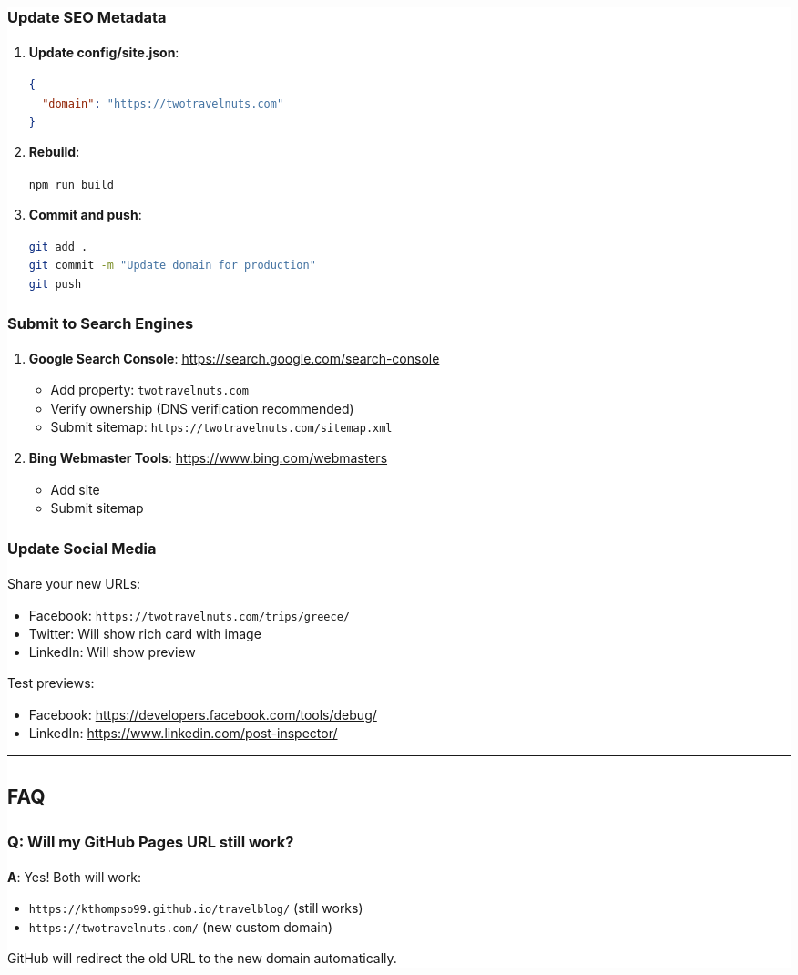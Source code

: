 ### Update SEO Metadata

1. **Update config/site.json**:
   ```json
   {
     "domain": "https://twotravelnuts.com"
   }
   ```

2. **Rebuild**:
   ```bash
   npm run build
   ```

3. **Commit and push**:
   ```bash
   git add .
   git commit -m "Update domain for production"
   git push
   ```

### Submit to Search Engines

1. **Google Search Console**: https://search.google.com/search-console
   - Add property: `twotravelnuts.com`
   - Verify ownership (DNS verification recommended)
   - Submit sitemap: `https://twotravelnuts.com/sitemap.xml`

2. **Bing Webmaster Tools**: https://www.bing.com/webmasters
   - Add site
   - Submit sitemap

### Update Social Media

Share your new URLs:
- Facebook: `https://twotravelnuts.com/trips/greece/`
- Twitter: Will show rich card with image
- LinkedIn: Will show preview

Test previews:
- Facebook: https://developers.facebook.com/tools/debug/
- LinkedIn: https://www.linkedin.com/post-inspector/

---

## FAQ

### Q: Will my GitHub Pages URL still work?

**A**: Yes! Both will work:
- `https://kthompso99.github.io/travelblog/` (still works)
- `https://twotravelnuts.com/` (new custom domain)

GitHub will redirect the old URL to the new domain automatically.
